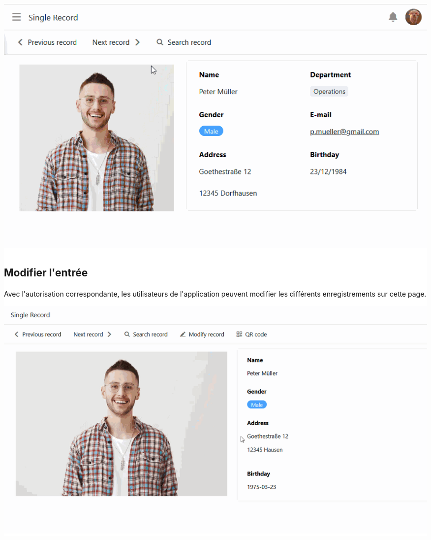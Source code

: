 ![Commutation entre les enregistrements sur les pages d'un seul enregistrement](images/Switch-between-records-on-single-record-pages.gif)

## Modifier l'entrée

Avec l'autorisation correspondante, les utilisateurs de l'application peuvent modifier les différents enregistrements sur cette page.

![Modifier l'enregistrement sur des pages d'enregistrement unique](images/Modify-record-on-single-record-pages.gif)

